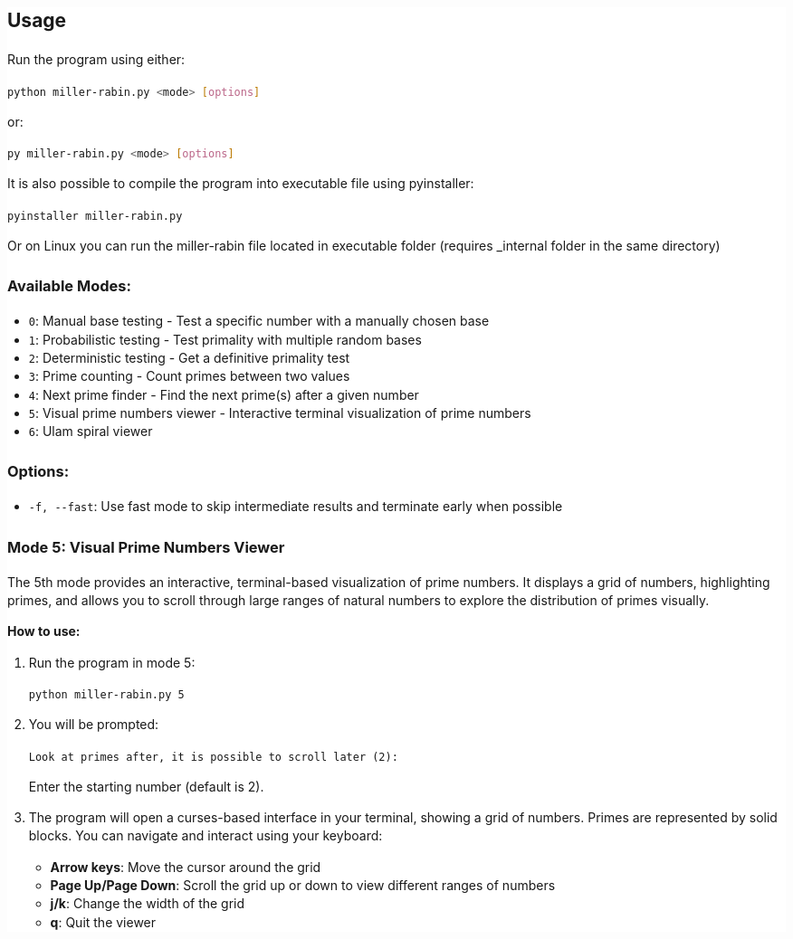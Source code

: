 ## Usage

Run the program using either:

```bash
python miller-rabin.py <mode> [options]
```
or:
```bash
py miller-rabin.py <mode> [options]
```
It is also possible to compile the program into executable file using pyinstaller:
```bash
pyinstaller miller-rabin.py
```
Or on Linux you can run the miller-rabin file located in executable folder (requires _internal folder in the same directory)
### Available Modes:

- `0`: Manual base testing - Test a specific number with a manually chosen base
- `1`: Probabilistic testing - Test primality with multiple random bases
- `2`: Deterministic testing - Get a definitive primality test
- `3`: Prime counting - Count primes between two values
- `4`: Next prime finder - Find the next prime(s) after a given number
- `5`: Visual prime numbers viewer - Interactive terminal visualization of prime numbers
- `6`: Ulam spiral viewer

### Options:

- `-f, --fast`: Use fast mode to skip intermediate results and terminate early when possible

### Mode 5: Visual Prime Numbers Viewer

The 5th mode provides an interactive, terminal-based visualization of prime numbers. It displays a grid of numbers, highlighting primes, and allows you to scroll through large ranges of natural numbers to explore the distribution of primes visually.

**How to use:**

1. Run the program in mode 5:
   ```
   python miller-rabin.py 5
   ```

2. You will be prompted:
   ```
   Look at primes after, it is possible to scroll later (2):
   ```
   Enter the starting number (default is 2).

3. The program will open a curses-based interface in your terminal, showing a grid of numbers. Primes are represented by solid blocks. You can navigate and interact using your keyboard:

   - **Arrow keys**: Move the cursor around the grid
   - **Page Up/Page Down**: Scroll the grid up or down to view different ranges of numbers
   - **j/k**: Change the width of the grid
   - **q**: Quit the viewer
